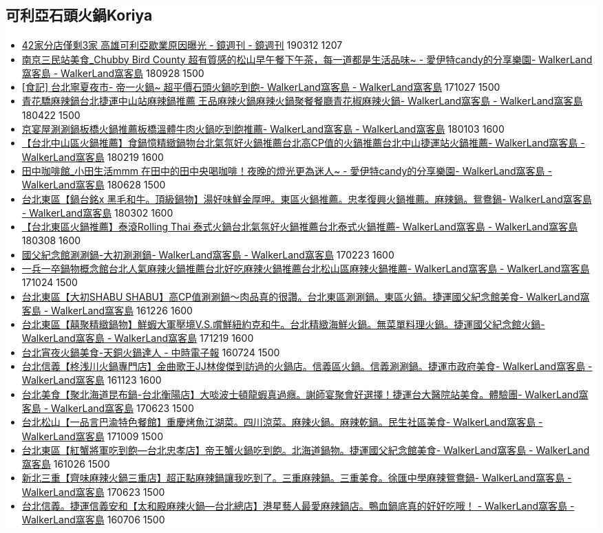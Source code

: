 ## 可利亞石頭火鍋Koriya


- [42家分店僅剩3家 高雄可利亞歇業原因曝光 - 鏡週刊 - 鏡週刊](https://www.mirrormedia.mg/story/20190312edi002 "42家分店僅剩3家 高雄可利亞歇業原因曝光 - 鏡週刊 - 鏡週刊") 190312 1207
- [南京三民站美食_Chubby Bird County 超有質感的松山早午餐下午茶，每一道都是生活品味~ - 愛伊特candy的分享樂園- WalkerLand窩客島 - WalkerLand窩客島](http://www.walkerland.com.tw/article/view/202053 "南京三民站美食_Chubby Bird County 超有質感的松山早午餐下午茶，每一道都是生活品味~ - 愛伊特candy的分享樂園- WalkerLand窩客島 - WalkerLand窩客島") 180928 1500
- [[食記] 台北寧夏夜市- 帝一火鍋~ 超平價石頭火鍋吃到飽- WalkerLand窩客島 - WalkerLand窩客島](https://www.walkerland.com.tw/article/view/172717 "[食記] 台北寧夏夜市- 帝一火鍋~ 超平價石頭火鍋吃到飽- WalkerLand窩客島 - WalkerLand窩客島") 171027 1500
- [青花驕麻辣鍋台北捷運中山站麻辣鍋推薦 王品麻辣火鍋麻辣火鍋聚餐餐廳青花椒麻辣火鍋- WalkerLand窩客島 - WalkerLand窩客島](https://www.walkerland.com.tw/article/view/188940 "青花驕麻辣鍋台北捷運中山站麻辣鍋推薦 王品麻辣火鍋麻辣火鍋聚餐餐廳青花椒麻辣火鍋- WalkerLand窩客島 - WalkerLand窩客島") 180422 1500
- [京宴屋涮涮鍋板橋火鍋推薦板橋溫體牛肉火鍋吃到飽推薦- WalkerLand窩客島 - WalkerLand窩客島](https://www.walkerland.com.tw/article/view/179497 "京宴屋涮涮鍋板橋火鍋推薦板橋溫體牛肉火鍋吃到飽推薦- WalkerLand窩客島 - WalkerLand窩客島") 180103 1600
- [【台北中山區火鍋推薦】食鍋憶精緻鍋物台北氣氛好火鍋推薦台北高CP值的火鍋推薦台北中山捷運站火鍋推薦- WalkerLand窩客島 - WalkerLand窩客島](https://www.walkerland.com.tw/article/view/183746 "【台北中山區火鍋推薦】食鍋憶精緻鍋物台北氣氛好火鍋推薦台北高CP值的火鍋推薦台北中山捷運站火鍋推薦- WalkerLand窩客島 - WalkerLand窩客島") 180219 1600
- [田中咖啡館_小田生活mmm 在田中的田中央喝咖啡！夜晚的燈光更為迷人~ - 愛伊特candy的分享樂園- WalkerLand窩客島 - WalkerLand窩客島](http://www.walkerland.com.tw/article/view/194290 "田中咖啡館_小田生活mmm 在田中的田中央喝咖啡！夜晚的燈光更為迷人~ - 愛伊特candy的分享樂園- WalkerLand窩客島 - WalkerLand窩客島") 180628 1500
- [台北東區【鍋台銘x 黑毛和牛。頂級鍋物】湯好味鮮金厚呷。東區火鍋推薦。忠孝復興火鍋推薦。麻辣鍋。鴛鴦鍋- WalkerLand窩客島 - WalkerLand窩客島](https://www.walkerland.com.tw/article/view/184685 "台北東區【鍋台銘x 黑毛和牛。頂級鍋物】湯好味鮮金厚呷。東區火鍋推薦。忠孝復興火鍋推薦。麻辣鍋。鴛鴦鍋- WalkerLand窩客島 - WalkerLand窩客島") 180302 1600
- [【台北東區火鍋推薦】泰滾Rolling Thai 泰式火鍋台北氣氛好火鍋推薦台北泰式火鍋推薦- WalkerLand窩客島 - WalkerLand窩客島](https://www.walkerland.com.tw/article/view/185205 "【台北東區火鍋推薦】泰滾Rolling Thai 泰式火鍋台北氣氛好火鍋推薦台北泰式火鍋推薦- WalkerLand窩客島 - WalkerLand窩客島") 180308 1600
- [國父紀念館涮涮鍋-大初涮涮鍋- WalkerLand窩客島 - WalkerLand窩客島](https://www.walkerland.com.tw/article/view/146726 "國父紀念館涮涮鍋-大初涮涮鍋- WalkerLand窩客島 - WalkerLand窩客島") 170223 1600
- [一兵一卒鍋物概念館台北人氣麻辣火鍋推薦台北好吃麻辣火鍋推薦台北松山區麻辣火鍋推薦- WalkerLand窩客島 - WalkerLand窩客島](https://www.walkerland.com.tw/article/view/172389 "一兵一卒鍋物概念館台北人氣麻辣火鍋推薦台北好吃麻辣火鍋推薦台北松山區麻辣火鍋推薦- WalkerLand窩客島 - WalkerLand窩客島") 171024 1500
- [台北東區【大初SHABU SHABU】高CP值涮涮鍋～肉品真的很讚。台北東區涮涮鍋。東區火鍋。捷運國父紀念館美食- WalkerLand窩客島 - WalkerLand窩客島](https://www.walkerland.com.tw/article/view/139576 "台北東區【大初SHABU SHABU】高CP值涮涮鍋～肉品真的很讚。台北東區涮涮鍋。東區火鍋。捷運國父紀念館美食- WalkerLand窩客島 - WalkerLand窩客島") 161226 1600
- [台北東區【囍聚精緻鍋物】鮮蝦大軍壓境V.S.嚐鮮紐約克和牛。台北精緻海鮮火鍋。無菜單料理火鍋。捷運國父紀念館火鍋- WalkerLand窩客島 - WalkerLand窩客島](https://www.walkerland.com.tw/article/view/177967 "台北東區【囍聚精緻鍋物】鮮蝦大軍壓境V.S.嚐鮮紐約克和牛。台北精緻海鮮火鍋。無菜單料理火鍋。捷運國父紀念館火鍋- WalkerLand窩客島 - WalkerLand窩客島") 171219 1600
- [台北宵夜火鍋美食-天銅火鍋達人 - 中時電子報](https://newsblog.chinatimes.com/nikki20100403/archive/49532 "台北宵夜火鍋美食-天銅火鍋達人 - 中時電子報") 160724 1500
- [台北信義【柊浅川火鍋專門店】金曲歌王JJ林俊傑到訪過的火鍋店。信義區火鍋。信義涮涮鍋。捷運市政府美食- WalkerLand窩客島 - WalkerLand窩客島](https://www.walkerland.com.tw/article/view/135910 "台北信義【柊浅川火鍋專門店】金曲歌王JJ林俊傑到訪過的火鍋店。信義區火鍋。信義涮涮鍋。捷運市政府美食- WalkerLand窩客島 - WalkerLand窩客島") 161123 1600
- [台北美食【聚北海道昆布鍋-台北衡陽店】大啖波士頓龍蝦真過癮。謝師宴聚會好選擇！捷運台大醫院站美食。體驗團- WalkerLand窩客島 - WalkerLand窩客島](https://www.walkerland.com.tw/article/view/159832 "台北美食【聚北海道昆布鍋-台北衡陽店】大啖波士頓龍蝦真過癮。謝師宴聚會好選擇！捷運台大醫院站美食。體驗團- WalkerLand窩客島 - WalkerLand窩客島") 170623 1500
- [台北松山【一品言巴渝特色餐館】重慶烤魚江湖菜。四川涼菜。麻辣火鍋。麻辣乾鍋。民生社區美食- WalkerLand窩客島 - WalkerLand窩客島](https://www.walkerland.com.tw/article/view/170886 "台北松山【一品言巴渝特色餐館】重慶烤魚江湖菜。四川涼菜。麻辣火鍋。麻辣乾鍋。民生社區美食- WalkerLand窩客島 - WalkerLand窩客島") 171009 1500
- [台北東區【紅蟹將軍吃到飽—台北忠孝店】帝王蟹火鍋吃到飽。北海道鍋物。捷運國父紀念館美食- WalkerLand窩客島 - WalkerLand窩客島](https://www.walkerland.com.tw/article/view/132486 "台北東區【紅蟹將軍吃到飽—台北忠孝店】帝王蟹火鍋吃到飽。北海道鍋物。捷運國父紀念館美食- WalkerLand窩客島 - WalkerLand窩客島") 161026 1500
- [新北三重【齊味麻辣火鍋三重店】超正點麻辣鍋讓我吃到了。三重麻辣鍋。三重美食。徐匯中學麻辣鴛鴦鍋- WalkerLand窩客島 - WalkerLand窩客島](https://www.walkerland.com.tw/article/view/159830 "新北三重【齊味麻辣火鍋三重店】超正點麻辣鍋讓我吃到了。三重麻辣鍋。三重美食。徐匯中學麻辣鴛鴦鍋- WalkerLand窩客島 - WalkerLand窩客島") 170623 1500
- [台北信義。捷運信義安和【太和殿麻辣火鍋—台北總店】港星藝人最愛麻辣鍋店。鴨血鍋底真的好好吃哦！ - WalkerLand窩客島 - WalkerLand窩客島](https://www.walkerland.com.tw/article/view/119525 "台北信義。捷運信義安和【太和殿麻辣火鍋—台北總店】港星藝人最愛麻辣鍋店。鴨血鍋底真的好好吃哦！ - WalkerLand窩客島 - WalkerLand窩客島") 160706 1500
